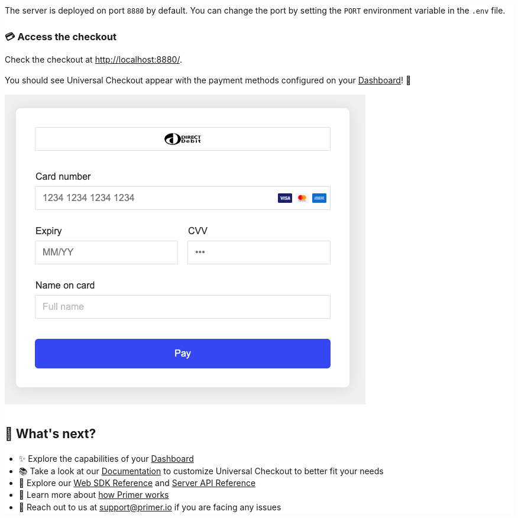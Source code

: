The server is deployed on port `8880` by default. You can change the port by setting the `PORT` environment variable in the `.env` file.

### 💳 Access the checkout

Check the checkout at [http://localhost:8880/](http://localhost:8880/).

You should see Universal Checkout appear with the payment methods configured on your [Dashboard](https://dashboard.sandbox.primer.io/checkout)! 🎉

![Checkout UI](./images/checkout.png)

## 👀 What's next?

- ✨ Explore the capabilities of your [Dashboard](https//dashboard.sandbox.primer.io/)
- 📚 Take a look at our [Documentation](https://primer.io/docs) to customize Universal Checkout to better fit your needs
- 📖 Explore our [Web SDK Reference](https://www.npmjs.com/package/@primer-io/checkout-web) and [Server API Reference](https://apiref.primer.io)
- 🎒 Learn more about [how Primer works](https://primer.io/docs/how-primer-works)
- 🤙 Reach out to us at [support@primer.io](support@primer.io) if you are facing any issues
